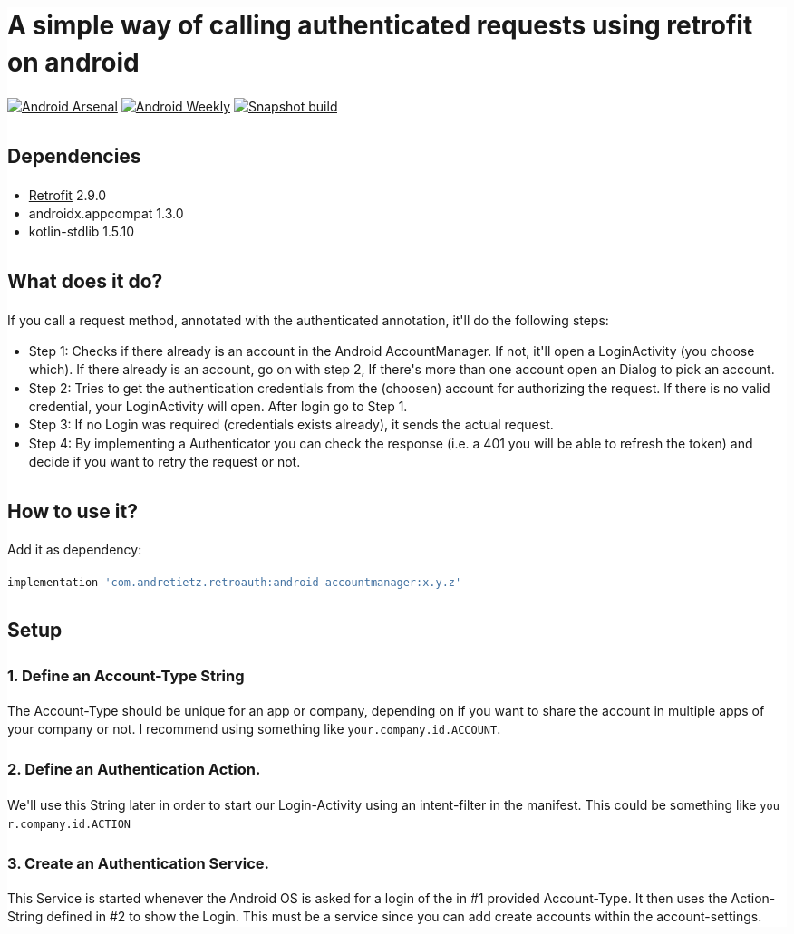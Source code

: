 # A simple way of calling authenticated requests using retrofit on android
[![Android Arsenal](https://img.shields.io/badge/Android%20Arsenal-retroauth-brightgreen.svg?style=flat)](http://android-arsenal.com/details/1/2195)
[![Android Weekly](http://img.shields.io/badge/Android%20Weekly-%23163-2CB3E5.svg?style=flat)](http://androidweekly.net/issues/issue-163)
[![Snapshot build](https://github.com/andretietz/retroauth/workflows/Snapshot%20build/badge.svg)](https://github.com/andretietz/retroauth/actions?query=workflow%3A%22Snapshot+build%22)
## Dependencies
* [Retrofit](https://github.com/square/retrofit) 2.9.0
* androidx.appcompat 1.3.0
* kotlin-stdlib 1.5.10

## What does it do?
If you call a request method, annotated with the authenticated annotation, it'll do the following steps:
* Step 1: Checks if there already is an account in the Android AccountManager. If not, it'll open a LoginActivity (you choose which). If there already is an account, go on with step 2, If there's more than one account open an Dialog to pick an account.
* Step 2: Tries to get the authentication credentials from the (choosen) account for authorizing the request. If there is no valid credential, your LoginActivity will open. After login go to Step 1.
* Step 3: If no Login was required (credentials exists already), it sends the actual request.
* Step 4: By implementing a Authenticator you can check the response (i.e. a 401 you will be able to refresh the token) and decide if you want to retry the request or not.

## How to use it?

Add it as dependency:
```groovy
implementation 'com.andretietz.retroauth:android-accountmanager:x.y.z'
```
## Setup
### 1. Define an Account-Type String
The Account-Type should be unique for an app or company, depending on if you want to share the account in multiple apps of your company or not.
I recommend using something like ```your.company.id.ACCOUNT```.
### 2. Define an Authentication Action.
We'll use this String later in order to start our Login-Activity using an intent-filter in the manifest.
This could be something like ```your.company.id.ACTION```
### 3. Create an Authentication Service.
This Service is started whenever the Android OS is asked for a login of the in #1 provided Account-Type. It then uses the Action-String defined in #2 to show the Login.
This must be a service since you can add create accounts within the account-settings.
